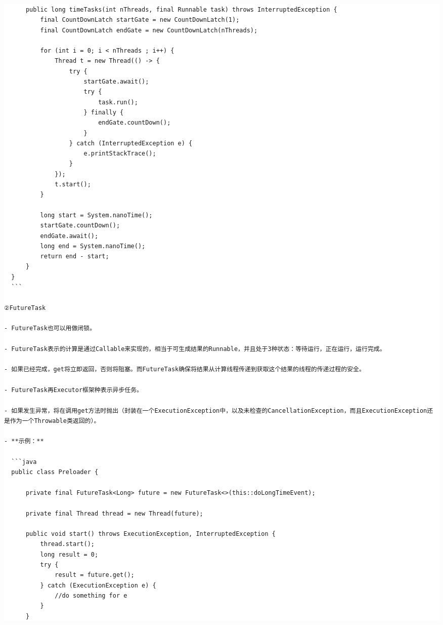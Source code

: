           public long timeTasks(int nThreads, final Runnable task) throws InterruptedException {
              final CountDownLatch startGate = new CountDownLatch(1);
              final CountDownLatch endGate = new CountDownLatch(nThreads);
      
              for (int i = 0; i < nThreads ; i++) {
                  Thread t = new Thread(() -> {
                      try {
                          startGate.await();
                          try {
                              task.run();
                          } finally {
                              endGate.countDown();
                          }
                      } catch (InterruptedException e) {
                          e.printStackTrace();
                      }
                  });
                  t.start();
              }
      
              long start = System.nanoTime();
              startGate.countDown();
              endGate.await();
              long end = System.nanoTime();
              return end - start;
          }
      }
      ```

    ②FutureTask

    - FutureTask也可以用做闭锁。

    - FutureTask表示的计算是通过Callable来实现的，相当于可生成结果的Runnable，并且处于3种状态：等待运行，正在运行，运行完成。

    - 如果已经完成，get将立即返回，否则将阻塞。而FutureTask确保将结果从计算线程传递到获取这个结果的线程的传递过程的安全。

    - FutureTask再Executor框架种表示异步任务。

    - 如果发生异常，将在调用get方法时抛出（封装在一个ExecutionException中，以及未检查的CancellationException，而且ExecutionException还是作为一个Throwable类返回的）。

    - **示例：**

      ```java
      public class Preloader {
      
          private final FutureTask<Long> future = new FutureTask<>(this::doLongTimeEvent);
      
          private final Thread thread = new Thread(future);
      
          public void start() throws ExecutionException, InterruptedException {
              thread.start();
              long result = 0;
              try {
                  result = future.get();
              } catch (ExecutionException e) {
                  //do something for e
              }
          }
      